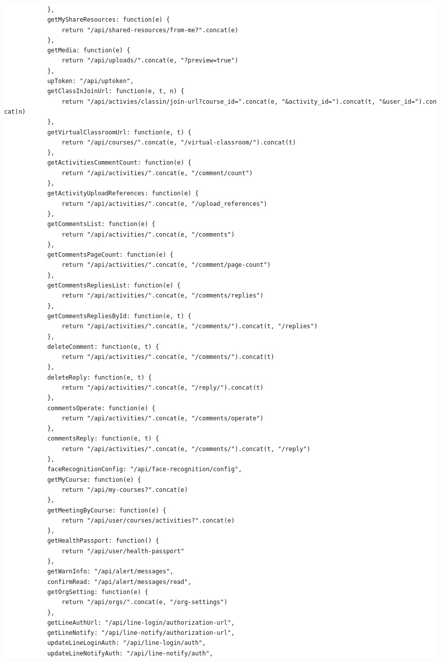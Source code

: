                 },
                getMyShareResources: function(e) {
                    return "/api/shared-resources/from-me?".concat(e)
                },
                getMedia: function(e) {
                    return "/api/uploads/".concat(e, "?preview=true")
                },
                upToken: "/api/uptoken",
                getClassInJoinUrl: function(e, t, n) {
                    return "/api/activies/classin/join-url?course_id=".concat(e, "&activity_id=").concat(t, "&user_id=").concat(n)
                },
                getVirtualClassroomUrl: function(e, t) {
                    return "/api/courses/".concat(e, "/virtual-classroom/").concat(t)
                },
                getActivitiesCommentCount: function(e) {
                    return "/api/activities/".concat(e, "/comment/count")
                },
                getActivityUploadReferences: function(e) {
                    return "/api/activities/".concat(e, "/upload_references")
                },
                getCommentsList: function(e) {
                    return "/api/activities/".concat(e, "/comments")
                },
                getCommentsPageCount: function(e) {
                    return "/api/activities/".concat(e, "/comment/page-count")
                },
                getCommentsRepliesList: function(e) {
                    return "/api/activities/".concat(e, "/comments/replies")
                },
                getCommentsRepliesById: function(e, t) {
                    return "/api/activities/".concat(e, "/comments/").concat(t, "/replies")
                },
                deleteComment: function(e, t) {
                    return "/api/activities/".concat(e, "/comments/").concat(t)
                },
                deleteReply: function(e, t) {
                    return "/api/activities/".concat(e, "/reply/").concat(t)
                },
                commentsOperate: function(e) {
                    return "/api/activities/".concat(e, "/comments/operate")
                },
                commentsReply: function(e, t) {
                    return "/api/activities/".concat(e, "/comments/").concat(t, "/reply")
                },
                faceRecognitionConfig: "/api/face-recognition/config",
                getMyCourse: function(e) {
                    return "/api/my-courses?".concat(e)
                },
                getMeetingByCourse: function(e) {
                    return "/api/user/courses/activities?".concat(e)
                },
                getHealthPassport: function() {
                    return "/api/user/health-passport"
                },
                getWarnInfo: "/api/alert/messages",
                confirmRead: "/api/alert/messages/read",
                getOrgSetting: function(e) {
                    return "/api/orgs/".concat(e, "/org-settings")
                },
                getLineAuthUrl: "/api/line-login/authorization-url",
                getLineNotify: "/api/line-notify/authorization-url",
                updateLineLoginAuth: "/api/line-login/auth",
                updateLineNotifyAuth: "/api/line-notify/auth",